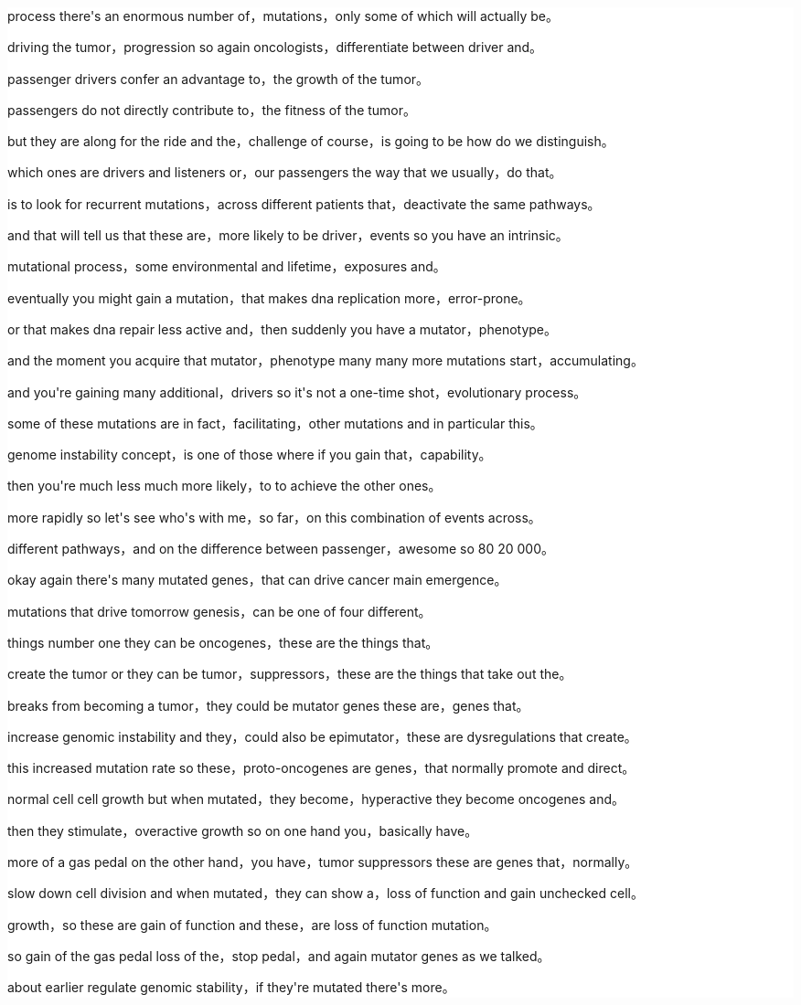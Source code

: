 process there's an enormous number of，mutations，only some of which will actually be。

driving the tumor，progression so again oncologists，differentiate between driver and。

passenger drivers confer an advantage to，the growth of the tumor。

passengers do not directly contribute to，the fitness of the tumor。

but they are along for the ride and the，challenge of course，is going to be how do we distinguish。

which ones are drivers and listeners or，our passengers the way that we usually，do that。

is to look for recurrent mutations，across different patients that，deactivate the same pathways。

and that will tell us that these are，more likely to be driver，events so you have an intrinsic。

mutational process，some environmental and lifetime，exposures and。

eventually you might gain a mutation，that makes dna replication more，error-prone。

or that makes dna repair less active and，then suddenly you have a mutator，phenotype。

and the moment you acquire that mutator，phenotype many many more mutations start，accumulating。

and you're gaining many additional，drivers so it's not a one-time shot，evolutionary process。

some of these mutations are in fact，facilitating，other mutations and in particular this。

genome instability concept，is one of those where if you gain that，capability。

then you're much less much more likely，to to achieve the other ones。

more rapidly so let's see who's with me，so far，on this combination of events across。

different pathways，and on the difference between passenger，awesome so 80 20 000。

okay again there's many mutated genes，that can drive cancer main emergence。

mutations that drive tomorrow genesis，can be one of four different。

things number one they can be oncogenes，these are the things that。

create the tumor or they can be tumor，suppressors，these are the things that take out the。

breaks from becoming a tumor，they could be mutator genes these are，genes that。

increase genomic instability and they，could also be epimutator，these are dysregulations that create。

this increased mutation rate so these，proto-oncogenes are genes，that normally promote and direct。

normal cell cell growth but when mutated，they become，hyperactive they become oncogenes and。

then they stimulate，overactive growth so on one hand you，basically have。

more of a gas pedal on the other hand，you have，tumor suppressors these are genes that，normally。

slow down cell division and when mutated，they can show a，loss of function and gain unchecked cell。

growth，so these are gain of function and these，are loss of function mutation。

so gain of the gas pedal loss of the，stop pedal，and again mutator genes as we talked。

about earlier regulate genomic stability，if they're mutated there's more。
